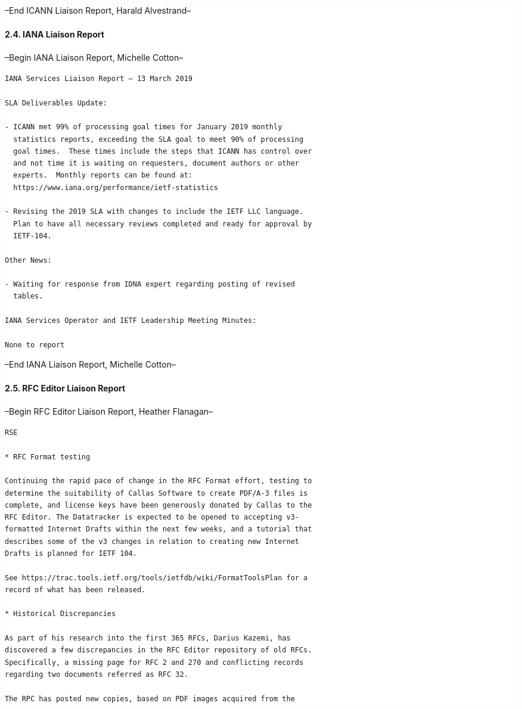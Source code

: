 –End ICANN Liaison Report, Harald Alvestrand–


#### 2.4. IANA Liaison Report


–Begin IANA Liaison Report, Michelle Cotton–



```
IANA Services Liaison Report – 13 March 2019
 
SLA Deliverables Update:
 
- ICANN met 99% of processing goal times for January 2019 monthly 
  statistics reports, exceeding the SLA goal to meet 90% of processing 
  goal times.  These times include the steps that ICANN has control over 
  and not time it is waiting on requesters, document authors or other 
  experts.  Monthly reports can be found at: 
  https://www.iana.org/performance/ietf-statistics
 
- Revising the 2019 SLA with changes to include the IETF LLC language.  
  Plan to have all necessary reviews completed and ready for approval by 
  IETF-104.
 
Other News:
 
- Waiting for response from IDNA expert regarding posting of revised 
  tables.
 
IANA Services Operator and IETF Leadership Meeting Minutes:
   
None to report
```

–End IANA Liaison Report, Michelle Cotton–


#### 2.5. RFC Editor Liaison Report


–Begin RFC Editor Liaison Report, Heather Flanagan–



```
RSE

* RFC Format testing

Continuing the rapid pace of change in the RFC Format effort, testing to 
determine the suitability of Callas Software to create PDF/A-3 files is 
complete, and license keys have been generously donated by Callas to the 
RFC Editor. The Datatracker is expected to be opened to accepting v3-
formatted Internet Drafts within the next few weeks, and a tutorial that 
describes some of the v3 changes in relation to creating new Internet 
Drafts is planned for IETF 104.

See https://trac.tools.ietf.org/tools/ietfdb/wiki/FormatToolsPlan for a 
record of what has been released. 

* Historical Discrepancies

As part of his research into the first 365 RFCs, Darius Kazemi, has 
discovered a few discrepancies in the RFC Editor repository of old RFCs. 
Specifically, a missing page for RFC 2 and 270 and conflicting records 
regarding two documents referred as RFC 32. 

The RPC has posted new copies, based on PDF images acquired from the 
```